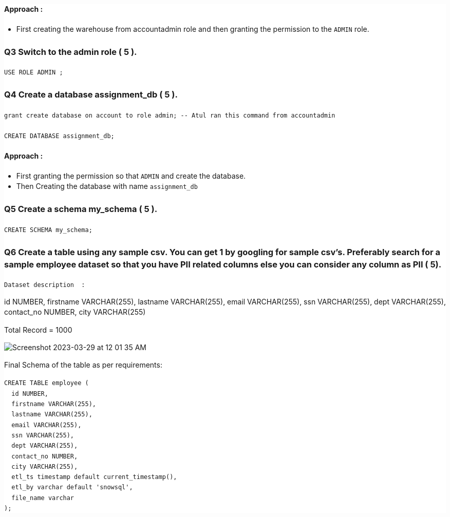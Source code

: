#### Approach :
+ First creating the warehouse from accountadmin role and then granting the permission to the `ADMIN` role.

###  Q3 Switch to the admin role ( 5 ).

```
USE ROLE ADMIN ;

```

### Q4 Create a database assignment_db ( 5 ).

```
grant create database on account to role admin; -- Atul ran this command from accountadmin  

CREATE DATABASE assignment_db;
```
#### Approach : 
+ First granting the permission so that `ADMIN` and create the database.
+ Then Creating the database with name `assignment_db`

### Q5 Create a schema my_schema ( 5 ).

```
CREATE SCHEMA my_schema;

```


### Q6 Create a table using any sample csv. You can get 1 by googling for sample csv’s. Preferably search for a sample employee dataset so that you have PII related columns else you can consider any column as PII ( 5).

 `Dataset description  : `

id NUMBER,
firstname VARCHAR(255),
lastname VARCHAR(255),
email VARCHAR(255),
ssn VARCHAR(255),
dept VARCHAR(255),
contact_no NUMBER,
city VARCHAR(255)

Total Record = 1000 



<img width="1049" alt="Screenshot 2023-03-29 at 12 01 35 AM" src="https://user-images.githubusercontent.com/122472996/228334301-3f89edbb-15d6-405d-bcad-acfd1cd4bf8d.png">


Final Schema of the table as per requirements: 
```
CREATE TABLE employee (
  id NUMBER,
  firstname VARCHAR(255),
  lastname VARCHAR(255),
  email VARCHAR(255),
  ssn VARCHAR(255),
  dept VARCHAR(255),
  contact_no NUMBER,
  city VARCHAR(255),
  etl_ts timestamp default current_timestamp(),
  etl_by varchar default 'snowsql',
  file_name varchar 
);
```